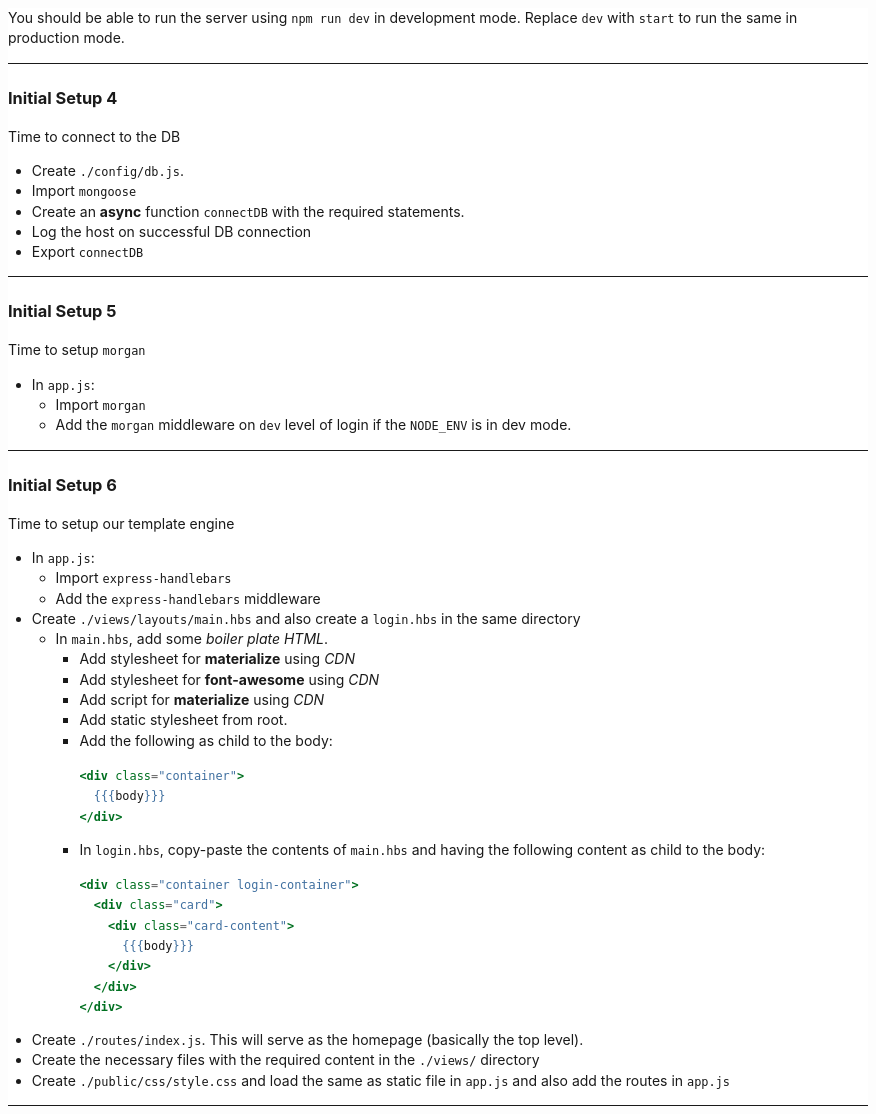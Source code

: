 You should be able to run the server using `npm run dev` in development mode. Replace `dev` with `start` to run the same in production mode.

---

### Initial Setup 4

Time to connect to the DB

- Create `./config/db.js`.
- Import `mongoose`
- Create an **async** function `connectDB` with the required statements.
- Log the host on successful DB connection
- Export `connectDB`

---

### Initial Setup 5

Time to setup `morgan`

- In `app.js`:
  - Import `morgan`
  - Add the `morgan` middleware on `dev` level of login if the `NODE_ENV` is in dev mode.

---

### Initial Setup 6

Time to setup our template engine

- In `app.js`:
  - Import `express-handlebars`
  - Add the `express-handlebars` middleware
- Create `./views/layouts/main.hbs` and also create a `login.hbs` in the same directory
  - In `main.hbs`, add some _boiler plate HTML_.
    - Add stylesheet for **materialize** using _CDN_
    - Add stylesheet for **font-awesome** using _CDN_
    - Add script for **materialize** using _CDN_
    - Add static stylesheet from root.
    - Add the following as child to the body:
      ```hbs
      <div class="container">
        {{{body}}}
      </div>
      ```
    - In `login.hbs`, copy-paste the contents of `main.hbs` and having the following content as child to the body:
      ```hbs
      <div class="container login-container">
        <div class="card">
          <div class="card-content">
            {{{body}}}
          </div>
        </div>
      </div>
      ```
- Create `./routes/index.js`. This will serve as the homepage (basically the top level).
- Create the necessary files with the required content in the `./views/` directory
- Create `./public/css/style.css` and load the same as static file in `app.js` and also add the routes in `app.js`

---